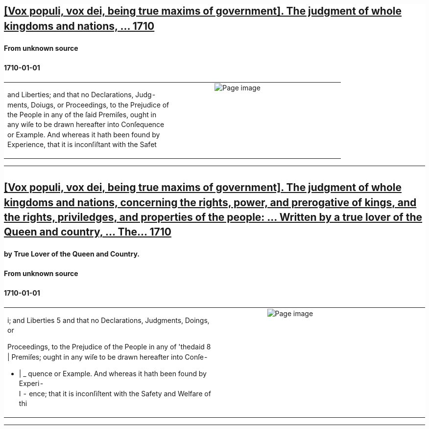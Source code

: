 ## [[Vox populi, vox dei, being true maxims of government]. The judgment of whole kingdoms and nations, ...  1710](https://archive.org/details/bim_eighteenth-century_vox-populi-vox-dei-be_1710/page/n71/mode/1up?view=theater)

#### From unknown source

#### 1710-01-01

<table style="width: 100%;"><tr><td style="width: 50%">

  
and Liberties; and that no Declarations, Judg-  
ments, Doiugs, or Proceedings, to the Prejudice of  
the People in any of the ſaid Premiſes, ought in  
any wiſe to be drawn hereafter into Conſequence  
or Example. And whereas it hath been found by  
Experience, that it is inconſiſtant with the Safet
</td><td style="width: 50%; max-height: 75%; margin: auto; display: block;">
<img alt="Page image" src="https://iiif.archive.org/image/iiif/2/bim_eighteenth-century_vox-populi-vox-dei-be_1710%2Fbim_eighteenth-century_vox-populi-vox-dei-be_1710_jp2.zip%2Fbim_eighteenth-century_vox-populi-vox-dei-be_1710_jp2%2Fbim_eighteenth-century_vox-populi-vox-dei-be_1710_0071.jp2/pct:21.331398512606565,12.334363957597173,70.99582804280791,13.195671378091873/!600,600/0/default.jpg"/>
</td>
</tr></table>

---

## [[Vox populi, vox dei, being true maxims of government]. The judgment of whole kingdoms and nations, concerning the rights, power, and prerogative of kings, and the rights, priviledges, and properties of the people: ... Written by a true lover of the Queen and country, ... The...  1710](https://archive.org/details/bim_eighteenth-century_vox-populi-vox-dei-be_true-lover-of-the-queen-_1710/page/n38/mode/1up?view=theater)

#### by True Lover of the Queen and Country.

#### From unknown source

#### 1710-01-01

<table style="width: 100%;"><tr><td style="width: 50%">

  
i; and Liberties 5 and that no Declarations, Judgments, Doings, or  
  
Proceedings, to the Prejudice of the People in any of &#x27;thedaid 8  
| Premiſes; ought in any wiſe to be drawn hereafter into Conſe-  
  
- | _ quence or Example. And whereas it hath been found by Experi-  
I - ence; that it is inconſiſtent with the Safety and Welfare of thi
</td><td style="width: 50%; max-height: 75%; margin: auto; display: block;">
<img alt="Page image" src="https://iiif.archive.org/image/iiif/2/bim_eighteenth-century_vox-populi-vox-dei-be_true-lover-of-the-queen-_1710%2Fbim_eighteenth-century_vox-populi-vox-dei-be_true-lover-of-the-queen-_1710_jp2.zip%2Fbim_eighteenth-century_vox-populi-vox-dei-be_true-lover-of-the-queen-_1710_jp2%2Fbim_eighteenth-century_vox-populi-vox-dei-be_true-lover-of-the-queen-_1710_0038.jp2/pct:0.6481669029775167,43.21685508735868,90.64209033826211,7.8879753340185/!600,600/0/default.jpg"/>
</td>
</tr></table>

---